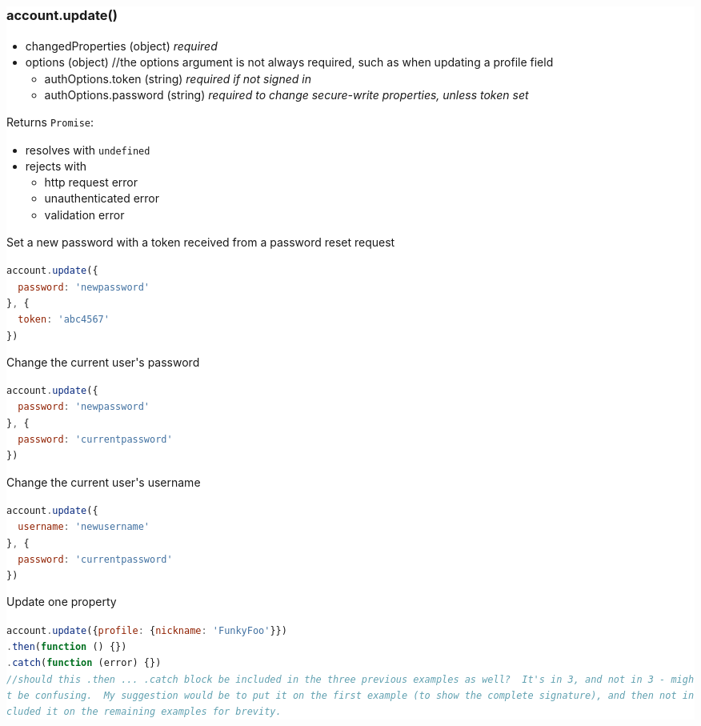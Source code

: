 ### account.update()

- changedProperties (object) _required_
- options (object)
//the options argument is not always required, such as when updating a profile field
  - authOptions.token (string) _required if not signed in_
  - authOptions.password (string) _required to change secure-write properties, unless token set_

Returns `Promise`:

- resolves with `undefined`
- rejects with
  - http request error
  - unauthenticated error
  - validation error

Set a new password with a token received from a password reset request

```js
account.update({
  password: 'newpassword'
}, {
  token: 'abc4567'
})
```

Change the current user's password

```js
account.update({
  password: 'newpassword'
}, {
  password: 'currentpassword'
})
```

Change the current user's username

```js
account.update({
  username: 'newusername'
}, {
  password: 'currentpassword'
})
```

Update one property

```js
account.update({profile: {nickname: 'FunkyFoo'}})
.then(function () {})
.catch(function (error) {})
//should this .then ... .catch block be included in the three previous examples as well?  It's in 3, and not in 3 - might be confusing.  My suggestion would be to put it on the first example (to show the complete signature), and then not included it on the remaining examples for brevity.
```
